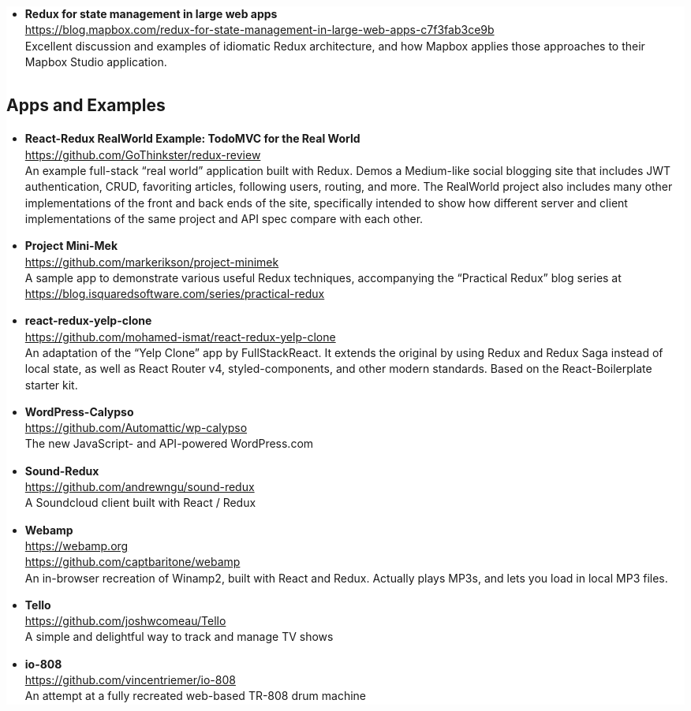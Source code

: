 -   **Redux for state management in large web apps**  
    <a href="https://blog.mapbox.com/redux-for-state-management-in-large-web-apps-c7f3fab3ce9b" class="uri">https://blog.mapbox.com/redux-for-state-management-in-large-web-apps-c7f3fab3ce9b</a>  
    Excellent discussion and examples of idiomatic Redux architecture, and how Mapbox applies those approaches to their Mapbox Studio application.

Apps and Examples
-----------------

-   **React-Redux RealWorld Example: TodoMVC for the Real World**  
    <a href="https://github.com/GoThinkster/redux-review" class="uri">https://github.com/GoThinkster/redux-review</a>  
    An example full-stack “real world” application built with Redux. Demos a Medium-like social blogging site that includes JWT authentication, CRUD, favoriting articles, following users, routing, and more. The RealWorld project also includes many other implementations of the front and back ends of the site, specifically intended to show how different server and client implementations of the same project and API spec compare with each other.

-   **Project Mini-Mek**  
    <a href="https://github.com/markerikson/project-minimek" class="uri">https://github.com/markerikson/project-minimek</a>  
    A sample app to demonstrate various useful Redux techniques, accompanying the “Practical Redux” blog series at <a href="https://blog.isquaredsoftware.com/series/practical-redux" class="uri">https://blog.isquaredsoftware.com/series/practical-redux</a>

-   **react-redux-yelp-clone**  
    <a href="https://github.com/mohamed-ismat/react-redux-yelp-clone" class="uri">https://github.com/mohamed-ismat/react-redux-yelp-clone</a>  
    An adaptation of the “Yelp Clone” app by FullStackReact. It extends the original by using Redux and Redux Saga instead of local state, as well as React Router v4, styled-components, and other modern standards. Based on the React-Boilerplate starter kit.

-   **WordPress-Calypso**  
    <a href="https://github.com/Automattic/wp-calypso" class="uri">https://github.com/Automattic/wp-calypso</a>  
    The new JavaScript- and API-powered WordPress.com

-   **Sound-Redux**  
    <a href="https://github.com/andrewngu/sound-redux" class="uri">https://github.com/andrewngu/sound-redux</a>  
    A Soundcloud client built with React / Redux

-   **Webamp**  
    <a href="https://webamp.org" class="uri">https://webamp.org</a>  
    <a href="https://github.com/captbaritone/webamp" class="uri">https://github.com/captbaritone/webamp</a>  
    An in-browser recreation of Winamp2, built with React and Redux. Actually plays MP3s, and lets you load in local MP3 files.

-   **Tello**  
    <a href="https://github.com/joshwcomeau/Tello" class="uri">https://github.com/joshwcomeau/Tello</a>  
    A simple and delightful way to track and manage TV shows

-   **io-808**  
    <a href="https://github.com/vincentriemer/io-808" class="uri">https://github.com/vincentriemer/io-808</a>  
    An attempt at a fully recreated web-based TR-808 drum machine
